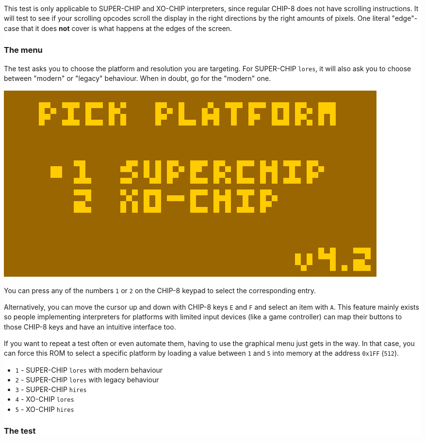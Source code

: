 This test is only applicable to SUPER-CHIP and XO-CHIP interpreters, since
regular CHIP-8 does not have scrolling instructions. It will test to see if your
scrolling opcodes scroll the display in the right directions by the right
amounts of pixels. One literal "edge"-case that it does **not** cover is what
happens at the edges of the screen.

### The menu

The test asks you to choose the platform and resolution you are targeting. For
SUPER-CHIP `lores`, it will also ask you to choose between "modern" or "legacy"
behaviour. When in doubt, go for the "modern" one.

![Choosing a target platform in the scrolling test](./pictures/scrolling-platform.png)

You can press any of the numbers `1` or `2` on the CHIP-8 keypad to select the
corresponding entry.

Alternatively, you can move the cursor up and down with CHIP-8 keys `E` and `F`
and select an item with `A`. This feature mainly exists so people implementing
interpreters for platforms with limited input devices (like a game controller)
can map their buttons to those CHIP-8 keys and have an intuitive interface too.

If you want to repeat a test often or even automate them, having to use the
graphical menu just gets in the way. In that case, you can force this ROM to
select a specific platform by loading a value between `1` and `5` into memory at
the address `0x1FF` (`512`).

- `1` - SUPER-CHIP `lores` with modern behaviour
- `2` - SUPER-CHIP `lores` with legacy behaviour
- `3` - SUPER-CHIP `hires`
- `4` - XO-CHIP `lores`
- `5` - XO-CHIP `hires`

### The test

